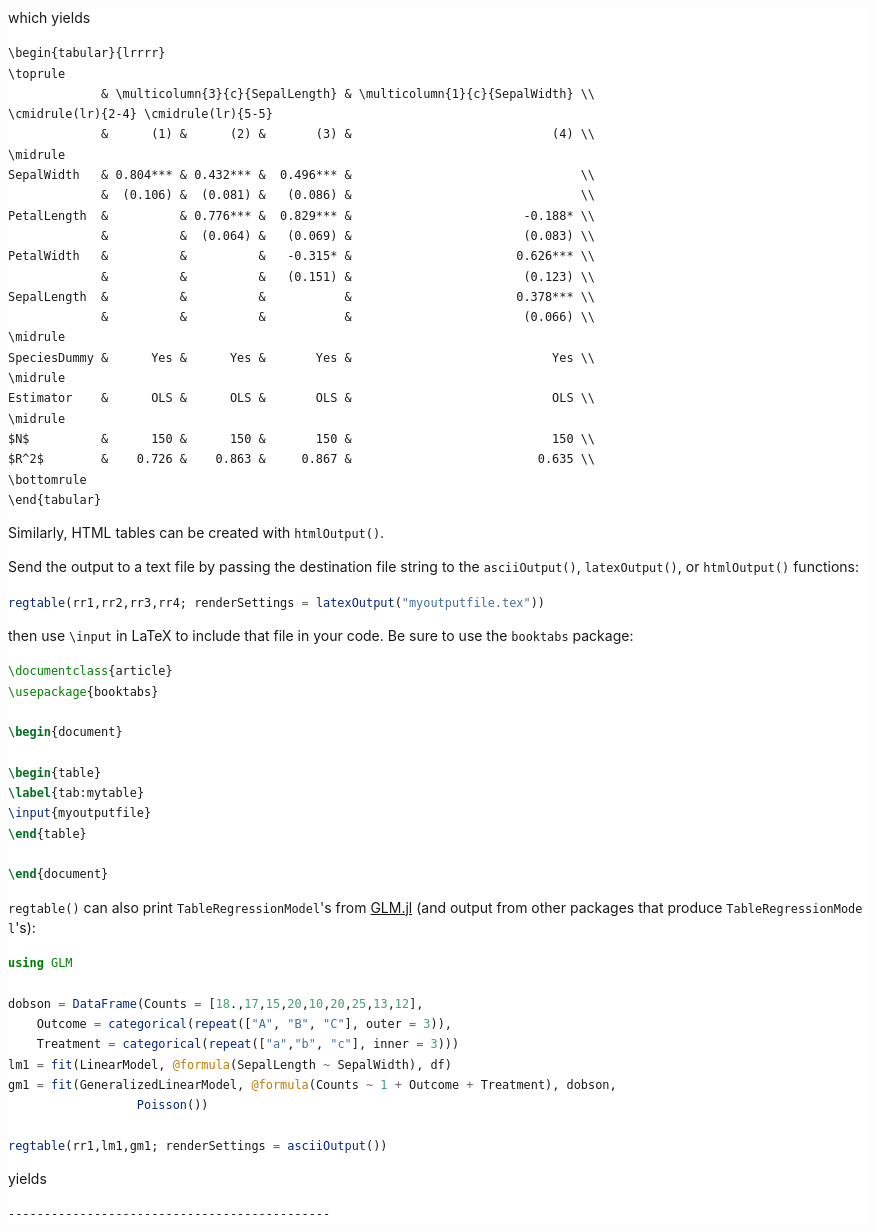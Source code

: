 which yields
```
\begin{tabular}{lrrrr}
\toprule
             & \multicolumn{3}{c}{SepalLength} & \multicolumn{1}{c}{SepalWidth} \\
\cmidrule(lr){2-4} \cmidrule(lr){5-5}
             &      (1) &      (2) &       (3) &                            (4) \\
\midrule
SepalWidth   & 0.804*** & 0.432*** &  0.496*** &                                \\
             &  (0.106) &  (0.081) &   (0.086) &                                \\
PetalLength  &          & 0.776*** &  0.829*** &                        -0.188* \\
             &          &  (0.064) &   (0.069) &                        (0.083) \\
PetalWidth   &          &          &   -0.315* &                       0.626*** \\
             &          &          &   (0.151) &                        (0.123) \\
SepalLength  &          &          &           &                       0.378*** \\
             &          &          &           &                        (0.066) \\
\midrule
SpeciesDummy &      Yes &      Yes &       Yes &                            Yes \\
\midrule
Estimator    &      OLS &      OLS &       OLS &                            OLS \\
\midrule
$N$          &      150 &      150 &       150 &                            150 \\
$R^2$        &    0.726 &    0.863 &     0.867 &                          0.635 \\
\bottomrule
\end{tabular}
```
Similarly, HTML tables can be created with `htmlOutput()`.

Send the output to a text file by passing the destination file string to the `asciiOutput()`, `latexOutput()`, or `htmlOutput()` functions:
```julia
regtable(rr1,rr2,rr3,rr4; renderSettings = latexOutput("myoutputfile.tex"))
```
then use `\input` in LaTeX to include that file in your code. Be sure to use the `booktabs` package:
```latex
\documentclass{article}
\usepackage{booktabs}

\begin{document}

\begin{table}
\label{tab:mytable}
\input{myoutputfile}
\end{table}

\end{document}
```

`regtable()` can also print `TableRegressionModel`'s from [GLM.jl](https://github.com/JuliaStats/GLM.jl) (and output from other packages that produce `TableRegressionModel`'s):
```julia
using GLM

dobson = DataFrame(Counts = [18.,17,15,20,10,20,25,13,12],
    Outcome = categorical(repeat(["A", "B", "C"], outer = 3)),
    Treatment = categorical(repeat(["a","b", "c"], inner = 3)))
lm1 = fit(LinearModel, @formula(SepalLength ~ SepalWidth), df)
gm1 = fit(GeneralizedLinearModel, @formula(Counts ~ 1 + Outcome + Treatment), dobson,
                  Poisson())

regtable(rr1,lm1,gm1; renderSettings = asciiOutput())
```
yields
```
---------------------------------------------
```